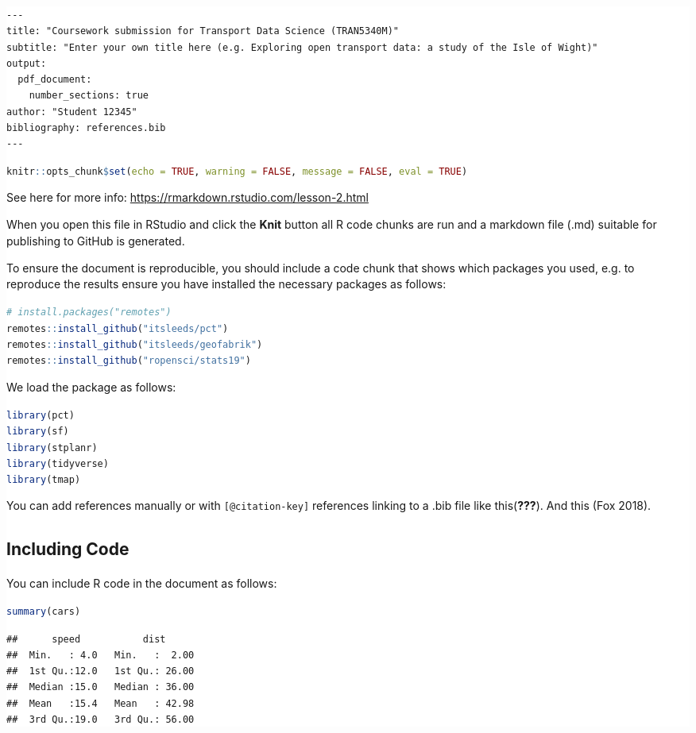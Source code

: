     ---
    title: "Coursework submission for Transport Data Science (TRAN5340M)"
    subtitle: "Enter your own title here (e.g. Exploring open transport data: a study of the Isle of Wight)"
    output:
      pdf_document:
        number_sections: true
    author: "Student 12345"
    bibliography: references.bib
    ---

``` r
knitr::opts_chunk$set(echo = TRUE, warning = FALSE, message = FALSE, eval = TRUE)
```

See here for more info: <https://rmarkdown.rstudio.com/lesson-2.html>

When you open this file in RStudio and click the **Knit** button all R
code chunks are run and a markdown file (.md) suitable for publishing to
GitHub is generated.

To ensure the document is reproducible, you should include a code chunk
that shows which packages you used, e.g. to reproduce the results ensure
you have installed the necessary packages as follows:

``` r
# install.packages("remotes")
remotes::install_github("itsleeds/pct")
remotes::install_github("itsleeds/geofabrik")
remotes::install_github("ropensci/stats19")
```

We load the package as follows:

``` r
library(pct)
library(sf)
library(stplanr)
library(tidyverse)
library(tmap)
```

You can add references manually or with `[@citation-key]` references
linking to a .bib file like
this(<span class="citeproc-not-found" data-reference-id="lovelace_stplanr_2017">**???**</span>).
And this (Fox 2018).

## Including Code

You can include R code in the document as follows:

``` r
summary(cars)
```

    ##      speed           dist       
    ##  Min.   : 4.0   Min.   :  2.00  
    ##  1st Qu.:12.0   1st Qu.: 26.00  
    ##  Median :15.0   Median : 36.00  
    ##  Mean   :15.4   Mean   : 42.98  
    ##  3rd Qu.:19.0   3rd Qu.: 56.00  